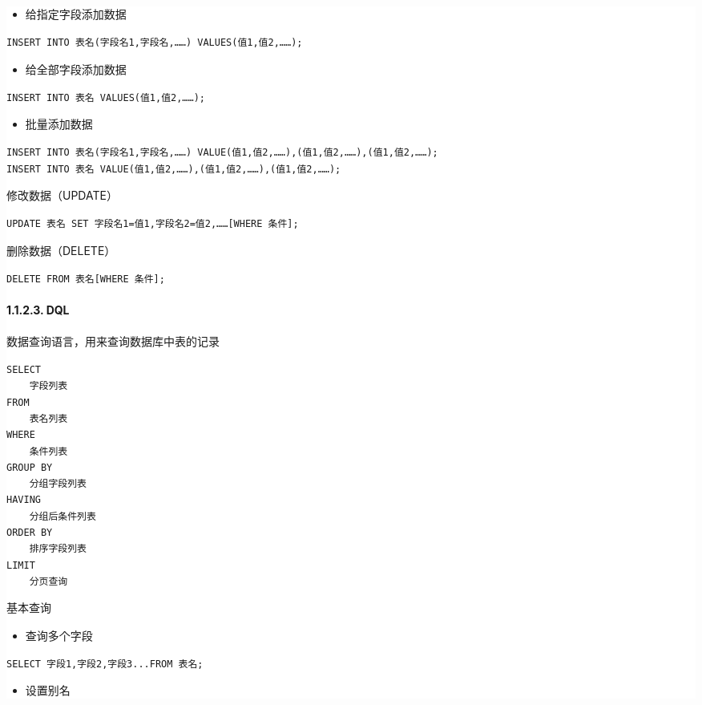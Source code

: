 * 给指定字段添加数据

```mysql
INSERT INTO 表名(字段名1,字段名,……) VALUES(值1,值2,……);
```

* 给全部字段添加数据

```mysql
INSERT INTO 表名 VALUES(值1,值2,……);
```

* 批量添加数据

```mysql
INSERT INTO 表名(字段名1,字段名,……) VALUE(值1,值2,……),(值1,值2,……),(值1,值2,……);
INSERT INTO 表名 VALUE(值1,值2,……),(值1,值2,……),(值1,值2,……);
```

修改数据（UPDATE）

```mysql
UPDATE 表名 SET 字段名1=值1,字段名2=值2,……[WHERE 条件];
```

删除数据（DELETE）

```mysql
DELETE FROM 表名[WHERE 条件];
```

#### 1.1.2.3. DQL

数据查询语言，用来查询数据库中表的记录

```mysql
SELECT
    字段列表
FROM
    表名列表
WHERE
    条件列表
GROUP BY
    分组字段列表
HAVING
    分组后条件列表
ORDER BY
    排序字段列表
LIMIT
    分页查询
```

基本查询

* 查询多个字段

```mysql
SELECT 字段1,字段2,字段3...FROM 表名;
```

* 设置别名
